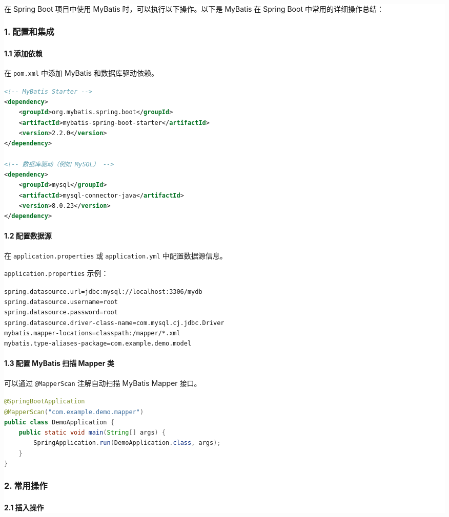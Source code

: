 在 Spring Boot 项目中使用 MyBatis 时，可以执行以下操作。以下是 MyBatis 在 Spring Boot 中常用的详细操作总结：

### 1. 配置和集成

#### 1.1 添加依赖

在 `pom.xml` 中添加 MyBatis 和数据库驱动依赖。

```xml
<!-- MyBatis Starter -->
<dependency>
    <groupId>org.mybatis.spring.boot</groupId>
    <artifactId>mybatis-spring-boot-starter</artifactId>
    <version>2.2.0</version>
</dependency>

<!-- 数据库驱动（例如 MySQL） -->
<dependency>
    <groupId>mysql</groupId>
    <artifactId>mysql-connector-java</artifactId>
    <version>8.0.23</version>
</dependency>
```

#### 1.2 配置数据源

在 `application.properties` 或 `application.yml` 中配置数据源信息。

`application.properties` 示例：

```properties
spring.datasource.url=jdbc:mysql://localhost:3306/mydb
spring.datasource.username=root
spring.datasource.password=root
spring.datasource.driver-class-name=com.mysql.cj.jdbc.Driver
mybatis.mapper-locations=classpath:/mapper/*.xml
mybatis.type-aliases-package=com.example.demo.model
```

#### 1.3 配置 MyBatis 扫描 Mapper 类

可以通过 `@MapperScan` 注解自动扫描 MyBatis Mapper 接口。

```java
@SpringBootApplication
@MapperScan("com.example.demo.mapper")
public class DemoApplication {
    public static void main(String[] args) {
        SpringApplication.run(DemoApplication.class, args);
    }
}
```

### 2. 常用操作

#### 2.1 插入操作
